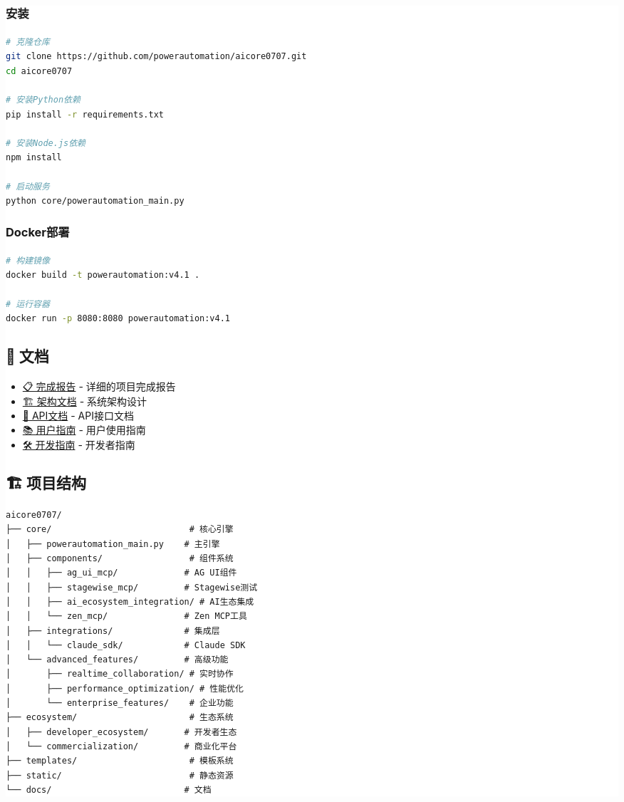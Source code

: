### 安装

```bash
# 克隆仓库
git clone https://github.com/powerautomation/aicore0707.git
cd aicore0707

# 安装Python依赖
pip install -r requirements.txt

# 安装Node.js依赖
npm install

# 启动服务
python core/powerautomation_main.py
```

### Docker部署

```bash
# 构建镜像
docker build -t powerautomation:v4.1 .

# 运行容器
docker run -p 8080:8080 powerautomation:v4.1
```

## 📖 文档

- [📋 完成报告](POWERAUTOMATION_V4.1_COMPLETION_REPORT.md) - 详细的项目完成报告
- [🏗️ 架构文档](docs/ARCHITECTURE.md) - 系统架构设计
- [🔧 API文档](docs/API.md) - API接口文档
- [📚 用户指南](docs/USER_GUIDE.md) - 用户使用指南
- [🛠️ 开发指南](docs/DEVELOPER_GUIDE.md) - 开发者指南

## 🏗️ 项目结构

```
aicore0707/
├── core/                           # 核心引擎
│   ├── powerautomation_main.py    # 主引擎
│   ├── components/                 # 组件系统
│   │   ├── ag_ui_mcp/             # AG UI组件
│   │   ├── stagewise_mcp/         # Stagewise测试
│   │   ├── ai_ecosystem_integration/ # AI生态集成
│   │   └── zen_mcp/               # Zen MCP工具
│   ├── integrations/              # 集成层
│   │   └── claude_sdk/            # Claude SDK
│   └── advanced_features/         # 高级功能
│       ├── realtime_collaboration/ # 实时协作
│       ├── performance_optimization/ # 性能优化
│       └── enterprise_features/    # 企业功能
├── ecosystem/                      # 生态系统
│   ├── developer_ecosystem/       # 开发者生态
│   └── commercialization/         # 商业化平台
├── templates/                      # 模板系统
├── static/                         # 静态资源
└── docs/                          # 文档
```
